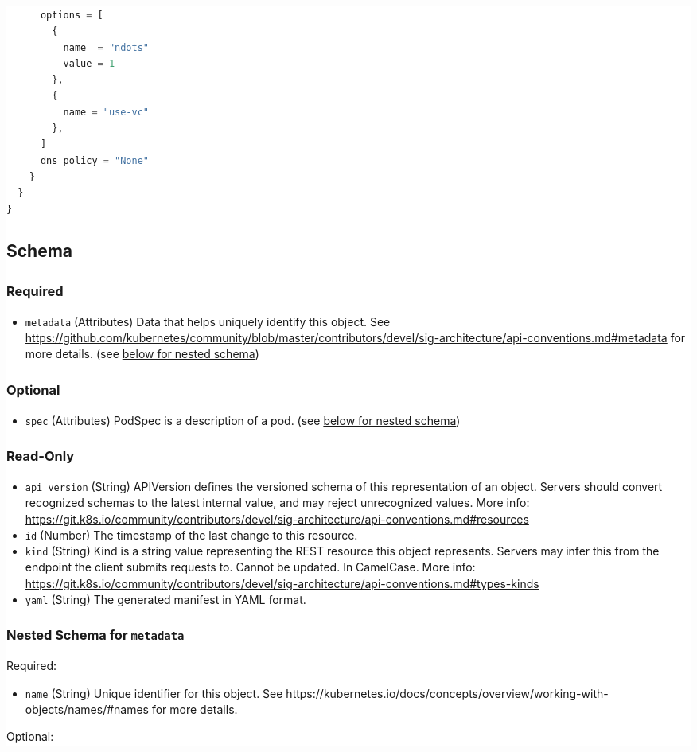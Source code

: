 ```terraform
      options = [
        {
          name  = "ndots"
          value = 1
        },
        {
          name = "use-vc"
        },
      ]
      dns_policy = "None"
    }
  }
}
```


## Schema

### Required

- `metadata` (Attributes) Data that helps uniquely identify this object. See https://github.com/kubernetes/community/blob/master/contributors/devel/sig-architecture/api-conventions.md#metadata for more details. (see [below for nested schema](#nestedatt--metadata))

### Optional

- `spec` (Attributes) PodSpec is a description of a pod. (see [below for nested schema](#nestedatt--spec))

### Read-Only

- `api_version` (String) APIVersion defines the versioned schema of this representation of an object. Servers should convert recognized schemas to the latest internal value, and may reject unrecognized values. More info: https://git.k8s.io/community/contributors/devel/sig-architecture/api-conventions.md#resources
- `id` (Number) The timestamp of the last change to this resource.
- `kind` (String) Kind is a string value representing the REST resource this object represents. Servers may infer this from the endpoint the client submits requests to. Cannot be updated. In CamelCase. More info: https://git.k8s.io/community/contributors/devel/sig-architecture/api-conventions.md#types-kinds
- `yaml` (String) The generated manifest in YAML format.

<a id="nestedatt--metadata"></a>
### Nested Schema for `metadata`

Required:

- `name` (String) Unique identifier for this object. See https://kubernetes.io/docs/concepts/overview/working-with-objects/names/#names for more details.

Optional:
